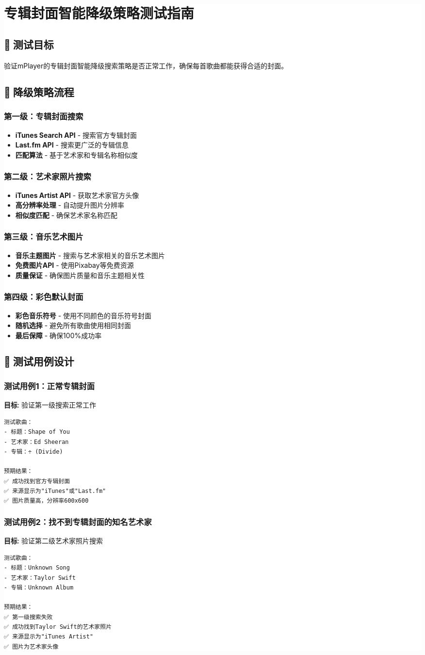 # 专辑封面智能降级策略测试指南

## 🎯 测试目标
验证mPlayer的专辑封面智能降级搜索策略是否正常工作，确保每首歌曲都能获得合适的封面。

## 🔄 降级策略流程

### 第一级：专辑封面搜索
- **iTunes Search API** - 搜索官方专辑封面
- **Last.fm API** - 搜索更广泛的专辑信息
- **匹配算法** - 基于艺术家和专辑名称相似度

### 第二级：艺术家照片搜索
- **iTunes Artist API** - 获取艺术家官方头像
- **高分辨率处理** - 自动提升图片分辨率
- **相似度匹配** - 确保艺术家名称匹配

### 第三级：音乐艺术图片
- **音乐主题图片** - 搜索与艺术家相关的音乐艺术图片
- **免费图片API** - 使用Pixabay等免费资源
- **质量保证** - 确保图片质量和音乐主题相关性

### 第四级：彩色默认封面
- **彩色音乐符号** - 使用不同颜色的音乐符号封面
- **随机选择** - 避免所有歌曲使用相同封面
- **最后保障** - 确保100%成功率

## 🧪 测试用例设计

### 测试用例1：正常专辑封面
**目标**: 验证第一级搜索正常工作
```
测试歌曲：
- 标题：Shape of You
- 艺术家：Ed Sheeran
- 专辑：÷ (Divide)

预期结果：
✅ 成功找到官方专辑封面
✅ 来源显示为"iTunes"或"Last.fm"
✅ 图片质量高，分辨率600x600
```

### 测试用例2：找不到专辑封面的知名艺术家
**目标**: 验证第二级艺术家照片搜索
```
测试歌曲：
- 标题：Unknown Song
- 艺术家：Taylor Swift
- 专辑：Unknown Album

预期结果：
✅ 第一级搜索失败
✅ 成功找到Taylor Swift的艺术家照片
✅ 来源显示为"iTunes Artist"
✅ 图片为艺术家头像
```
